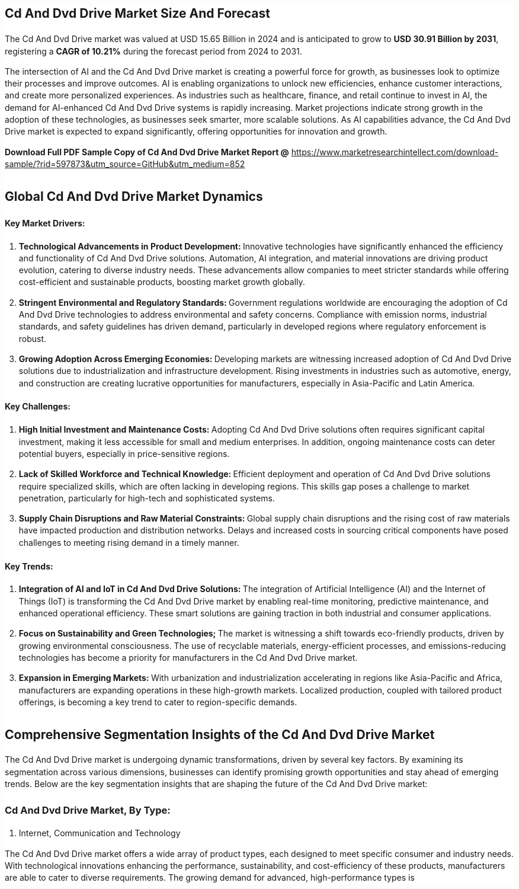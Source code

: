 <h2>Cd And Dvd Drive Market Size And Forecast</h2><p>The Cd And Dvd Drive market was valued at USD 15.65 Billion in 2024 and is anticipated to grow to <strong>USD 30.91 Billion by 2031</strong>, registering a <strong>CAGR of 10.21%</strong> during the forecast period from 2024 to 2031.</p><p>The intersection of AI and the Cd And Dvd Drive market is creating a powerful force for growth, as businesses look to optimize their processes and improve outcomes. AI is enabling organizations to unlock new efficiencies, enhance customer interactions, and create more personalized experiences. As industries such as healthcare, finance, and retail continue to invest in AI, the demand for AI-enhanced Cd And Dvd Drive systems is rapidly increasing. Market projections indicate strong growth in the adoption of these technologies, as businesses seek smarter, more scalable solutions. As AI capabilities advance, the Cd And Dvd Drive market is expected to expand significantly, offering opportunities for innovation and growth.</p><p><strong>Download Full PDF Sample Copy of Cd And Dvd Drive Market Report @</strong>&nbsp;<a href="https://www.marketresearchintellect.com/download-sample/?rid=597873&amp;utm_source=GitHub&amp;utm_medium=852">https://www.marketresearchintellect.com/download-sample/?rid=597873&amp;utm_source=GitHub&amp;utm_medium=852</a></p><h2>Global Cd And Dvd Drive Market Dynamics</h2><h4><strong>Key Market Drivers:</strong></h4><ol><li><p><strong>Technological Advancements in Product Development:&nbsp;</strong>Innovative technologies have significantly enhanced the efficiency and functionality of Cd And Dvd Drive solutions. Automation, AI integration, and material innovations are driving product evolution, catering to diverse industry needs. These advancements allow companies to meet stricter standards while offering cost-efficient and sustainable products, boosting market growth globally.</p></li><li><p><strong>Stringent Environmental and Regulatory Standards:&nbsp;</strong>Government regulations worldwide are encouraging the adoption of Cd And Dvd Drive technologies to address environmental and safety concerns. Compliance with emission norms, industrial standards, and safety guidelines has driven demand, particularly in developed regions where regulatory enforcement is robust.</p></li><li><p><strong>Growing Adoption Across Emerging Economies:&nbsp;</strong>Developing markets are witnessing increased adoption of Cd And Dvd Drive solutions due to industrialization and infrastructure development. Rising investments in industries such as automotive, energy, and construction are creating lucrative opportunities for manufacturers, especially in Asia-Pacific and Latin America.</p></li></ol><h4><strong>Key Challenges:</strong></h4><ol><li><p><strong>High Initial Investment and Maintenance Costs:&nbsp;</strong>Adopting Cd And Dvd Drive solutions often requires significant capital investment, making it less accessible for small and medium enterprises. In addition, ongoing maintenance costs can deter potential buyers, especially in price-sensitive regions.</p></li><li><p><strong>Lack of Skilled Workforce and Technical Knowledge:&nbsp;</strong>Efficient deployment and operation of Cd And Dvd Drive solutions require specialized skills, which are often lacking in developing regions. This skills gap poses a challenge to market penetration, particularly for high-tech and sophisticated systems.</p></li><li><p><strong>Supply Chain Disruptions and Raw Material Constraints:&nbsp;</strong>Global supply chain disruptions and the rising cost of raw materials have impacted production and distribution networks. Delays and increased costs in sourcing critical components have posed challenges to meeting rising demand in a timely manner.</p></li></ol><h4><strong>Key Trends:</strong></h4><ol><li><p><strong>Integration of AI and IoT in Cd And Dvd Drive Solutions:&nbsp;</strong>The integration of Artificial Intelligence (AI) and the Internet of Things (IoT) is transforming the Cd And Dvd Drive market by enabling real-time monitoring, predictive maintenance, and enhanced operational efficiency. These smart solutions are gaining traction in both industrial and consumer applications.</p></li><li><p><strong>Focus on Sustainability and Green Technologies;&nbsp;</strong>The market is witnessing a shift towards eco-friendly products, driven by growing environmental consciousness. The use of recyclable materials, energy-efficient processes, and emissions-reducing technologies has become a priority for manufacturers in the Cd And Dvd Drive market.</p></li><li><p><strong>Expansion in Emerging Markets:&nbsp;</strong>With urbanization and industrialization accelerating in regions like Asia-Pacific and Africa, manufacturers are expanding operations in these high-growth markets. Localized production, coupled with tailored product offerings, is becoming a key trend to cater to region-specific demands.</p></li></ol><div class="article-main__content" data-test-id="publishing-text-block"><h2>Comprehensive Segmentation Insights of the Cd And Dvd Drive Market</h2><p>The Cd And Dvd Drive market is undergoing dynamic transformations, driven by several key factors. By examining its segmentation across various dimensions, businesses can identify promising growth opportunities and stay ahead of emerging trends. Below are the key segmentation insights that are shaping the future of the Cd And Dvd Drive market:</p><h3><strong>Cd And Dvd Drive Market, By Type:<br /></strong></h3><ol><li>Internet, Communication and Technology</li></ol><p>The Cd And Dvd Drive market offers a wide array of product types, each designed to meet specific consumer and industry needs. With technological innovations enhancing the performance, sustainability, and cost-efficiency of these products, manufacturers are able to cater to diverse requirements. The growing demand for advanced, high-performance types is